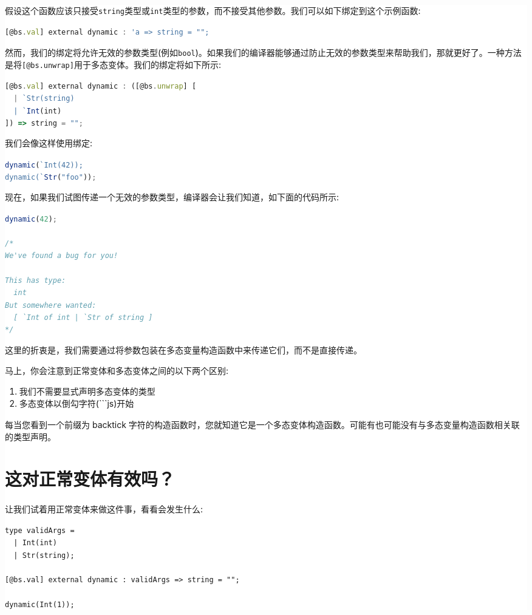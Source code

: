 假设这个函数应该只接受`string`类型或`int`类型的参数，而不接受其他参数。我们可以如下绑定到这个示例函数:

```js
[@bs.val] external dynamic : 'a => string = "";
```

然而，我们的绑定将允许无效的参数类型(例如`bool`)。如果我们的编译器能够通过防止无效的参数类型来帮助我们，那就更好了。一种方法是将`[@bs.unwrap]`用于多态变体。我们的绑定将如下所示:

```js
[@bs.val] external dynamic : ([@bs.unwrap] [
  | `Str(string)
  | `Int(int)
]) => string = "";
```

我们会像这样使用绑定:

```js
dynamic(`Int(42));
dynamic(`Str("foo"));
```

现在，如果我们试图传递一个无效的参数类型，编译器会让我们知道，如下面的代码所示:

```js
dynamic(42);

/*
We've found a bug for you!

This has type:
  int
But somewhere wanted:
  [ `Int of int | `Str of string ]
*/
```

这里的折衷是，我们需要通过将参数包装在多态变量构造函数中来传递它们，而不是直接传递。

马上，你会注意到正常变体和多态变体之间的以下两个区别:

1.  我们不需要显式声明多态变体的类型
2.  多态变体以倒勾字符(```js)开始

每当您看到一个前缀为 backtick 字符的构造函数时，您就知道它是一个多态变体构造函数。可能有也可能没有与多态变量构造函数相关联的类型声明。

# 这对正常变体有效吗？

让我们试着用正常变体来做这件事，看看会发生什么:

```
type validArgs = 
  | Int(int)
  | Str(string);

[@bs.val] external dynamic : validArgs => string = "";

dynamic(Int(1));
```
